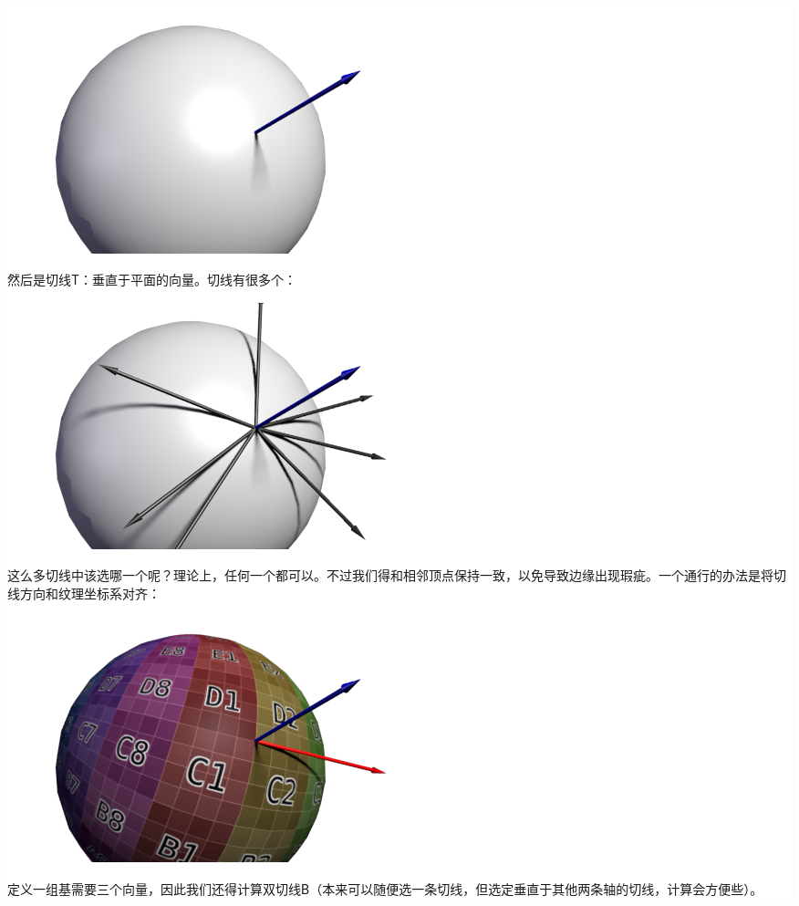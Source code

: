 ![NormalVector](./res/NormalVector.png)

然后是切线T：垂直于平面的向量。切线有很多个：

![TangentVectors](./res/TangentVectors.png)

这么多切线中该选哪一个呢？理论上，任何一个都可以。不过我们得和相邻顶点保持一致，以免导致边缘出现瑕疵。一个通行的办法是将切线方向和纹理坐标系对齐：

![TangentVectorFromUVs](./res/TangentVectorFromUVs.png)

定义一组基需要三个向量，因此我们还得计算双切线B（本来可以随便选一条切线，但选定垂直于其他两条轴的切线，计算会方便些）。
